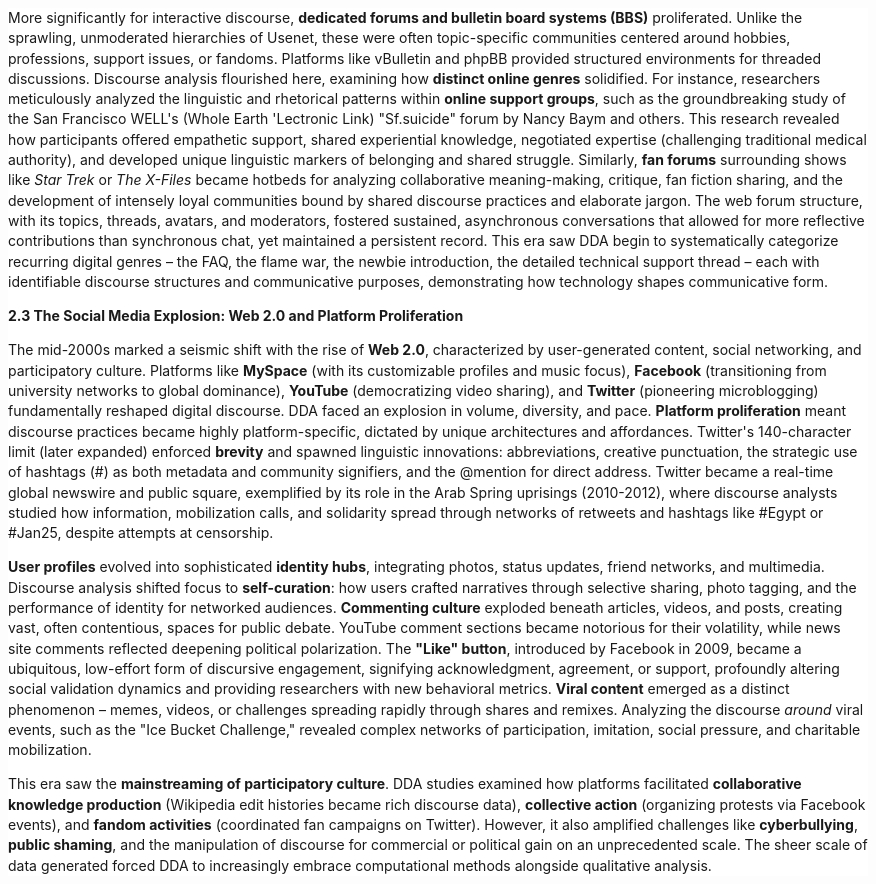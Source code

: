 More significantly for interactive discourse, **dedicated forums and bulletin board systems (BBS)** proliferated. Unlike the sprawling, unmoderated hierarchies of Usenet, these were often topic-specific communities centered around hobbies, professions, support issues, or fandoms. Platforms like vBulletin and phpBB provided structured environments for threaded discussions. Discourse analysis flourished here, examining how **distinct online genres** solidified. For instance, researchers meticulously analyzed the linguistic and rhetorical patterns within **online support groups**, such as the groundbreaking study of the San Francisco WELL's (Whole Earth 'Lectronic Link) "Sf.suicide" forum by Nancy Baym and others. This research revealed how participants offered empathetic support, shared experiential knowledge, negotiated expertise (challenging traditional medical authority), and developed unique linguistic markers of belonging and shared struggle. Similarly, **fan forums** surrounding shows like *Star Trek* or *The X-Files* became hotbeds for analyzing collaborative meaning-making, critique, fan fiction sharing, and the development of intensely loyal communities bound by shared discourse practices and elaborate jargon. The web forum structure, with its topics, threads, avatars, and moderators, fostered sustained, asynchronous conversations that allowed for more reflective contributions than synchronous chat, yet maintained a persistent record. This era saw DDA begin to systematically categorize recurring digital genres – the FAQ, the flame war, the newbie introduction, the detailed technical support thread – each with identifiable discourse structures and communicative purposes, demonstrating how technology shapes communicative form.

**2.3 The Social Media Explosion: Web 2.0 and Platform Proliferation**

The mid-2000s marked a seismic shift with the rise of **Web 2.0**, characterized by user-generated content, social networking, and participatory culture. Platforms like **MySpace** (with its customizable profiles and music focus), **Facebook** (transitioning from university networks to global dominance), **YouTube** (democratizing video sharing), and **Twitter** (pioneering microblogging) fundamentally reshaped digital discourse. DDA faced an explosion in volume, diversity, and pace. **Platform proliferation** meant discourse practices became highly platform-specific, dictated by unique architectures and affordances. Twitter's 140-character limit (later expanded) enforced **brevity** and spawned linguistic innovations: abbreviations, creative punctuation, the strategic use of hashtags (#) as both metadata and community signifiers, and the @mention for direct address. Twitter became a real-time global newswire and public square, exemplified by its role in the Arab Spring uprisings (2010-2012), where discourse analysts studied how information, mobilization calls, and solidarity spread through networks of retweets and hashtags like #Egypt or #Jan25, despite attempts at censorship.

**User profiles** evolved into sophisticated **identity hubs**, integrating photos, status updates, friend networks, and multimedia. Discourse analysis shifted focus to **self-curation**: how users crafted narratives through selective sharing, photo tagging, and the performance of identity for networked audiences. **Commenting culture** exploded beneath articles, videos, and posts, creating vast, often contentious, spaces for public debate. YouTube comment sections became notorious for their volatility, while news site comments reflected deepening political polarization. The **"Like" button**, introduced by Facebook in 2009, became a ubiquitous, low-effort form of discursive engagement, signifying acknowledgment, agreement, or support, profoundly altering social validation dynamics and providing researchers with new behavioral metrics. **Viral content** emerged as a distinct phenomenon – memes, videos, or challenges spreading rapidly through shares and remixes. Analyzing the discourse *around* viral events, such as the "Ice Bucket Challenge," revealed complex networks of participation, imitation, social pressure, and charitable mobilization.

This era saw the **mainstreaming of participatory culture**. DDA studies examined how platforms facilitated **collaborative knowledge production** (Wikipedia edit histories became rich discourse data), **collective action** (organizing protests via Facebook events), and **fandom activities** (coordinated fan campaigns on Twitter). However, it also amplified challenges like **cyberbullying**, **public shaming**, and the manipulation of discourse for commercial or political gain on an unprecedented scale. The sheer scale of data generated forced DDA to increasingly embrace computational methods alongside qualitative analysis.
